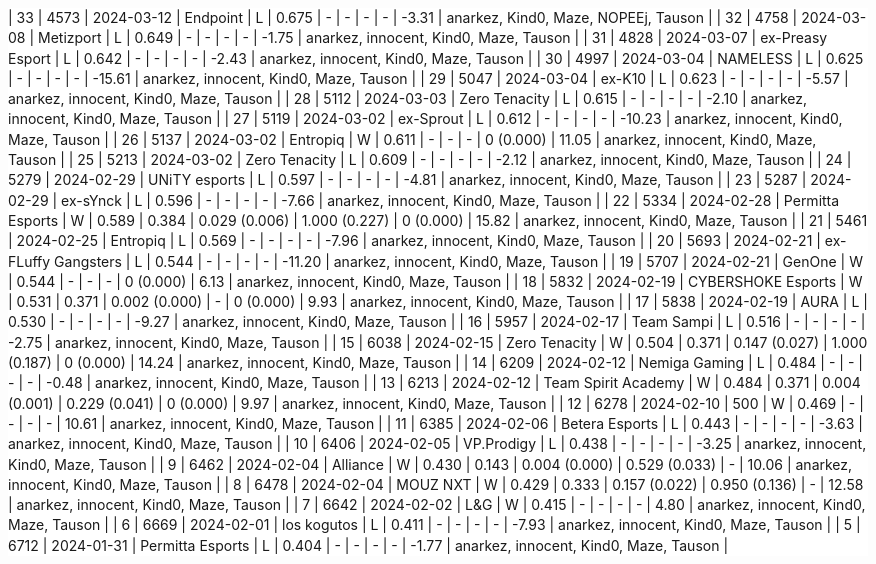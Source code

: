 |           33 |     4573 | 2024-03-12 | Endpoint                  | L   | 0.675      | -            | -                | -                | -         |    -3.31 | anarkez, Kind0, Maze, NOPEEj, Tauson   |
|           32 |     4758 | 2024-03-08 | Metizport                 | L   | 0.649      | -            | -                | -                | -         |    -1.75 | anarkez, innocent, Kind0, Maze, Tauson |
|           31 |     4828 | 2024-03-07 | ex-Preasy Esport          | L   | 0.642      | -            | -                | -                | -         |    -2.43 | anarkez, innocent, Kind0, Maze, Tauson |
|           30 |     4997 | 2024-03-04 | NAMELESS                  | L   | 0.625      | -            | -                | -                | -         |   -15.61 | anarkez, innocent, Kind0, Maze, Tauson |
|           29 |     5047 | 2024-03-04 | ex-K10                    | L   | 0.623      | -            | -                | -                | -         |    -5.57 | anarkez, innocent, Kind0, Maze, Tauson |
|           28 |     5112 | 2024-03-03 | Zero Tenacity             | L   | 0.615      | -            | -                | -                | -         |    -2.10 | anarkez, innocent, Kind0, Maze, Tauson |
|           27 |     5119 | 2024-03-02 | ex-Sprout                 | L   | 0.612      | -            | -                | -                | -         |   -10.23 | anarkez, innocent, Kind0, Maze, Tauson |
|           26 |     5137 | 2024-03-02 | Entropiq                  | W   | 0.611      | -            | -                | -                | 0 (0.000) |    11.05 | anarkez, innocent, Kind0, Maze, Tauson |
|           25 |     5213 | 2024-03-02 | Zero Tenacity             | L   | 0.609      | -            | -                | -                | -         |    -2.12 | anarkez, innocent, Kind0, Maze, Tauson |
|           24 |     5279 | 2024-02-29 | UNiTY esports             | L   | 0.597      | -            | -                | -                | -         |    -4.81 | anarkez, innocent, Kind0, Maze, Tauson |
|           23 |     5287 | 2024-02-29 | ex-sYnck                  | L   | 0.596      | -            | -                | -                | -         |    -7.66 | anarkez, innocent, Kind0, Maze, Tauson |
|           22 |     5334 | 2024-02-28 | Permitta Esports          | W   | 0.589      | 0.384        | 0.029 (0.006)    | 1.000 (0.227)    | 0 (0.000) |    15.82 | anarkez, innocent, Kind0, Maze, Tauson |
|           21 |     5461 | 2024-02-25 | Entropiq                  | L   | 0.569      | -            | -                | -                | -         |    -7.96 | anarkez, innocent, Kind0, Maze, Tauson |
|           20 |     5693 | 2024-02-21 | ex-FLuffy Gangsters       | L   | 0.544      | -            | -                | -                | -         |   -11.20 | anarkez, innocent, Kind0, Maze, Tauson |
|           19 |     5707 | 2024-02-21 | GenOne                    | W   | 0.544      | -            | -                | -                | 0 (0.000) |     6.13 | anarkez, innocent, Kind0, Maze, Tauson |
|           18 |     5832 | 2024-02-19 | CYBERSHOKE Esports        | W   | 0.531      | 0.371        | 0.002 (0.000)    | -                | 0 (0.000) |     9.93 | anarkez, innocent, Kind0, Maze, Tauson |
|           17 |     5838 | 2024-02-19 | AURA                      | L   | 0.530      | -            | -                | -                | -         |    -9.27 | anarkez, innocent, Kind0, Maze, Tauson |
|           16 |     5957 | 2024-02-17 | Team Sampi                | L   | 0.516      | -            | -                | -                | -         |    -2.75 | anarkez, innocent, Kind0, Maze, Tauson |
|           15 |     6038 | 2024-02-15 | Zero Tenacity             | W   | 0.504      | 0.371        | 0.147 (0.027)    | 1.000 (0.187)    | 0 (0.000) |    14.24 | anarkez, innocent, Kind0, Maze, Tauson |
|           14 |     6209 | 2024-02-12 | Nemiga Gaming             | L   | 0.484      | -            | -                | -                | -         |    -0.48 | anarkez, innocent, Kind0, Maze, Tauson |
|           13 |     6213 | 2024-02-12 | Team Spirit Academy       | W   | 0.484      | 0.371        | 0.004 (0.001)    | 0.229 (0.041)    | 0 (0.000) |     9.97 | anarkez, innocent, Kind0, Maze, Tauson |
|           12 |     6278 | 2024-02-10 | 500                       | W   | 0.469      | -            | -                | -                | -         |    10.61 | anarkez, innocent, Kind0, Maze, Tauson |
|           11 |     6385 | 2024-02-06 | Betera Esports            | L   | 0.443      | -            | -                | -                | -         |    -3.63 | anarkez, innocent, Kind0, Maze, Tauson |
|           10 |     6406 | 2024-02-05 | VP.Prodigy                | L   | 0.438      | -            | -                | -                | -         |    -3.25 | anarkez, innocent, Kind0, Maze, Tauson |
|            9 |     6462 | 2024-02-04 | Alliance                  | W   | 0.430      | 0.143        | 0.004 (0.000)    | 0.529 (0.033)    | -         |    10.06 | anarkez, innocent, Kind0, Maze, Tauson |
|            8 |     6478 | 2024-02-04 | MOUZ NXT                  | W   | 0.429      | 0.333        | 0.157 (0.022)    | 0.950 (0.136)    | -         |    12.58 | anarkez, innocent, Kind0, Maze, Tauson |
|            7 |     6642 | 2024-02-02 | L&G                       | W   | 0.415      | -            | -                | -                | -         |     4.80 | anarkez, innocent, Kind0, Maze, Tauson |
|            6 |     6669 | 2024-02-01 | los kogutos               | L   | 0.411      | -            | -                | -                | -         |    -7.93 | anarkez, innocent, Kind0, Maze, Tauson |
|            5 |     6712 | 2024-01-31 | Permitta Esports          | L   | 0.404      | -            | -                | -                | -         |    -1.77 | anarkez, innocent, Kind0, Maze, Tauson |